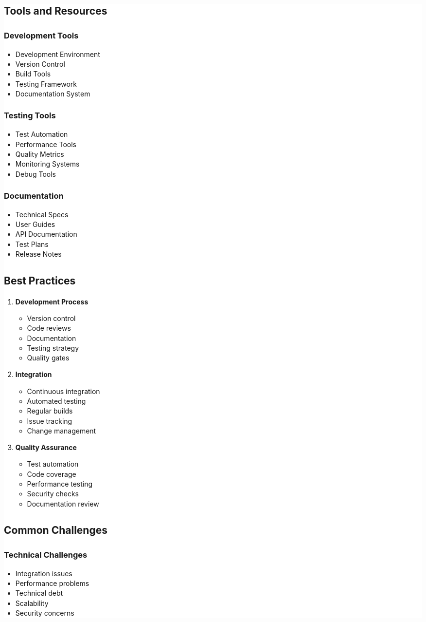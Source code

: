 ## Tools and Resources

### Development Tools
- Development Environment
- Version Control
- Build Tools
- Testing Framework
- Documentation System

### Testing Tools
- Test Automation
- Performance Tools
- Quality Metrics
- Monitoring Systems
- Debug Tools

### Documentation
- Technical Specs
- User Guides
- API Documentation
- Test Plans
- Release Notes

## Best Practices

1. **Development Process**
   - Version control
   - Code reviews
   - Documentation
   - Testing strategy
   - Quality gates

2. **Integration**
   - Continuous integration
   - Automated testing
   - Regular builds
   - Issue tracking
   - Change management

3. **Quality Assurance**
   - Test automation
   - Code coverage
   - Performance testing
   - Security checks
   - Documentation review

## Common Challenges

### Technical Challenges
- Integration issues
- Performance problems
- Technical debt
- Scalability
- Security concerns
